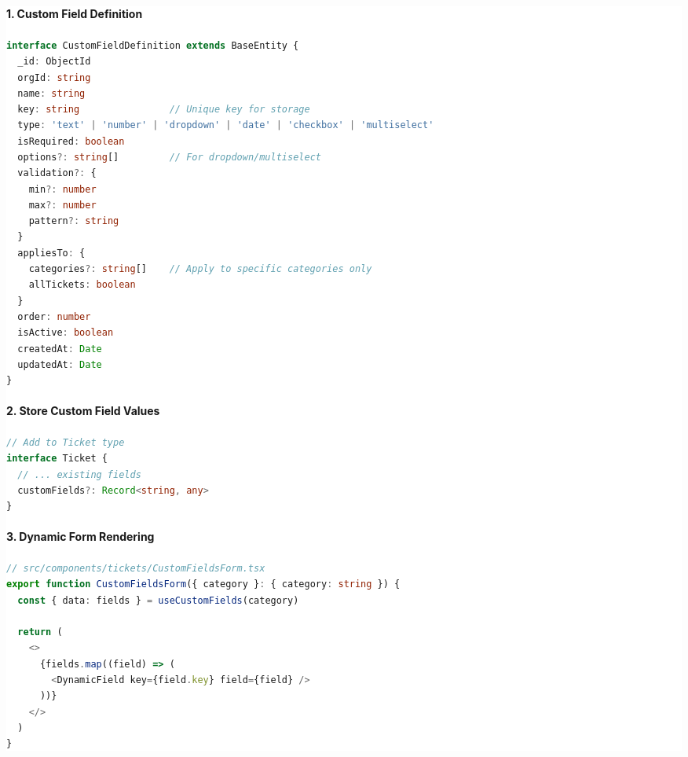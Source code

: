 #### 1. Custom Field Definition

```typescript
interface CustomFieldDefinition extends BaseEntity {
  _id: ObjectId
  orgId: string
  name: string
  key: string                // Unique key for storage
  type: 'text' | 'number' | 'dropdown' | 'date' | 'checkbox' | 'multiselect'
  isRequired: boolean
  options?: string[]         // For dropdown/multiselect
  validation?: {
    min?: number
    max?: number
    pattern?: string
  }
  appliesTo: {
    categories?: string[]    // Apply to specific categories only
    allTickets: boolean
  }
  order: number
  isActive: boolean
  createdAt: Date
  updatedAt: Date
}
```

#### 2. Store Custom Field Values

```typescript
// Add to Ticket type
interface Ticket {
  // ... existing fields
  customFields?: Record<string, any>
}
```

#### 3. Dynamic Form Rendering

```typescript
// src/components/tickets/CustomFieldsForm.tsx
export function CustomFieldsForm({ category }: { category: string }) {
  const { data: fields } = useCustomFields(category)

  return (
    <>
      {fields.map((field) => (
        <DynamicField key={field.key} field={field} />
      ))}
    </>
  )
}
```
